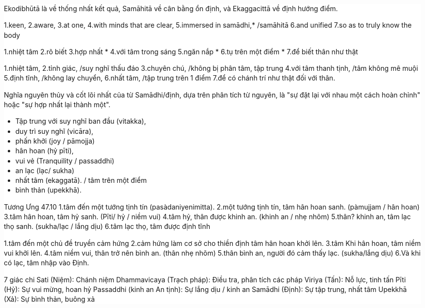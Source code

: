  Ekodibhūtā là về thống nhất kết quả, Samāhitā về cân bằng ổn định, và Ekaggacittā về định hướng điểm.

1.keen,
2.aware,
3.at one,
4.with minds that are clear,
5.immersed in samādhi,* /samāhitā
6.and unified
7.so as to truly know the body

1.nhiệt tâm
2.rõ biết
3.hợp nhất *
4.với tâm trong sáng
5.ngăn nắp *
6.tụ trên một điểm *
7.để biết thân như thật

1.nhiệt tâm,
2.tỉnh giác, /suy nghĩ thấu đáo
3.chuyên chú, /không bị phân tâm, tập trung
4.với tâm thanh tịnh, /tâm không mê muội
5.định tĩnh, /không lay chuyển,
6.nhất tâm, /tập trung trên 1 điểm
7.để có chánh trí như thật đối với thân.

Nghĩa nguyên thủy và cốt lõi nhất của từ Samādhi/định, dựa trên phân tích từ nguyên, là "sự đặt lại với nhau một cách hoàn chỉnh" hoặc "sự hợp nhất lại thành một".

- Tập trung với suy nghĩ ban đầu (vitakka),
- duy trì suy nghĩ (vicāra),
- phấn khởi (joy / pāmojja)
- hân hoan (hỷ pīti),
- vui vẻ (Tranquility / passaddhi)
- an lạc  (lạc/ sukha)
- nhất tâm (ekaggatā). / tâm trên một điểm
- bình thản (upekkhā).

Tương Ưng 47.10
1.tâm đến một tướng tịnh tín (pasàdaniyenimitta).
2.một tướng tịnh tín, tâm hân hoan sanh. (pàmujjam / hân hoan)
3.tâm hân hoan, tâm hỷ sanh. (Pīti/ hỷ / niềm vui)
4.tâm hỷ, thân được khinh an. (khinh an / nhẹ nhõm)
5.thân? khinh an, tâm lạc thọ sanh. (sukha/lạc / lắng dịu)
6.tâm lạc thọ, tâm được định tĩnh

1.tâm đến một chủ đề truyền cảm hứng
2.cảm hứng làm cơ sở cho thiền định tâm hân hoan khởi lên.
3.tâm Khi hân hoan, tâm niềm vui khởi lên.
4.tâm niềm vui, thân trở nên bình an. (thân nhẹ nhõm)
5.thân bình an, người đó cảm thấy lạc. (sukha/lắng dịu)
6.Và khi có lạc, tâm nhập vào Định.

7 giác chi
Sati (Niệm): Chánh niệm
Dhammavicaya (Trạch pháp): Điều tra, phân tích các pháp
Viriya (Tấn): Nỗ lực, tinh tấn
Pīti (Hỷ): Sự vui mừng, hoan hỷ
Passaddhi (kinh an An tịnh): Sự lắng dịu / kinh an
Samādhi (Định): Sự tập trung, nhất tâm
Upekkhā (Xả): Sự bình thản, buông xả
